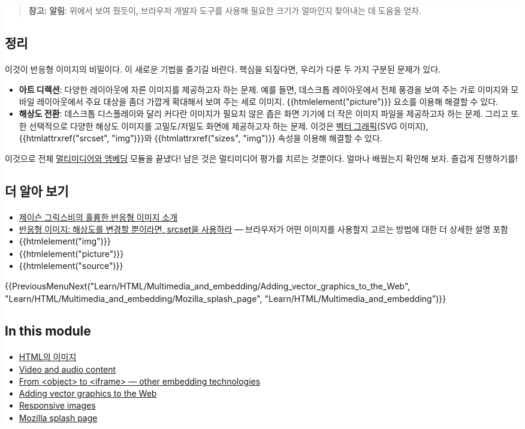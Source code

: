> **참고:** **알림**: 위에서 보여 줬듯이, 브라우저 개발자 도구를 사용해 필요한 크기가 얼마인지 찾아내는 데 도움을 얻자.

## 정리

이것이 반응형 이미지의 비밀이다. 이 새로운 기법을 즐기길 바란다. 핵심을 되짚다면, 우리가 다룬 두 가지 구분된 문제가 있다.

- **아트 디렉션**: 다양한 레이아웃에 자른 이미지를 제공하고자 하는 문제. 예를 들면, 데스크톱 레이아웃에서 전체 풍경을 보여 주는 가로 이미지와 모바일 레이아웃에서 주요 대상을 좀더 가깝게 확대해서 보여 주는 세로 이미지. {{htmlelement("picture")}} 요소를 이용해 해결할 수 있다.
- **해상도 전환**: 데스크톱 디스플레이와 달리 커다란 이미지가 필요치 않은 좁은 화면 기기에 더 작은 이미지 파일을 제공하고자 하는 문제. 그리고 또한 선택적으로 다양한 해상도 이미지를 고밀도/저밀도 화면에 제공하고자 하는 문제. 이것은 [벡터 그래픽](/ko/docs/Learn/HTML/Multimedia_and_embedding/Adding_vector_graphics_to_the_Web)(SVG 이미지), {{htmlattrxref("srcset", "img")}}와 {{htmlattrxref("sizes", "img")}} 속성을 이용해 해결할 수 있다.

이것으로 전체 [멀티미디어와 엠베딩](/ko/docs/Learn/HTML/Multimedia_and_embedding) 모듈을 끝냈다! 남은 것은 멀티미디어 평가를 치르는 것뿐이다. 얼마나 배웠는지 확인해 보자. 즐겁게 진행하기를!

## 더 알아 보기

- [제이슨 그릭스비의 훌륭한 반응형 이미지 소개](http://blog.cloudfour.com/responsive-images-101-definitions)
- [반응형 이미지: 해상도를 변경할 뿐이라면, srcset을 사용하라](https://css-tricks.com/responsive-images-youre-just-changing-resolutions-use-srcset/) — 브라우저가 어떤 이미지를 사용할지 고르는 방법에 대한 더 상세한 설명 포함
- {{htmlelement("img")}}
- {{htmlelement("picture")}}
- {{htmlelement("source")}}

{{PreviousMenuNext("Learn/HTML/Multimedia_and_embedding/Adding_vector_graphics_to_the_Web", "Learn/HTML/Multimedia_and_embedding/Mozilla_splash_page", "Learn/HTML/Multimedia_and_embedding")}}

## In this module

- [HTML의 이미지](/ko/docs/Learn/HTML/Multimedia_and_embedding/Images_in_HTML)
- [Video and audio content](/ko/docs/Learn/HTML/Multimedia_and_embedding/Video_and_audio_content)
- [From \<object> to \<iframe> — other embedding technologies](/ko/docs/Learn/HTML/Multimedia_and_embedding/Other_embedding_technologies)
- [Adding vector graphics to the Web](/ko/docs/Learn/HTML/Multimedia_and_embedding/Adding_vector_graphics_to_the_Web)
- [Responsive images](/ko/docs/Learn/HTML/Multimedia_and_embedding/Responsive_images)
- [Mozilla splash page](/ko/docs/Learn/HTML/Multimedia_and_embedding/Mozilla_splash_page)
